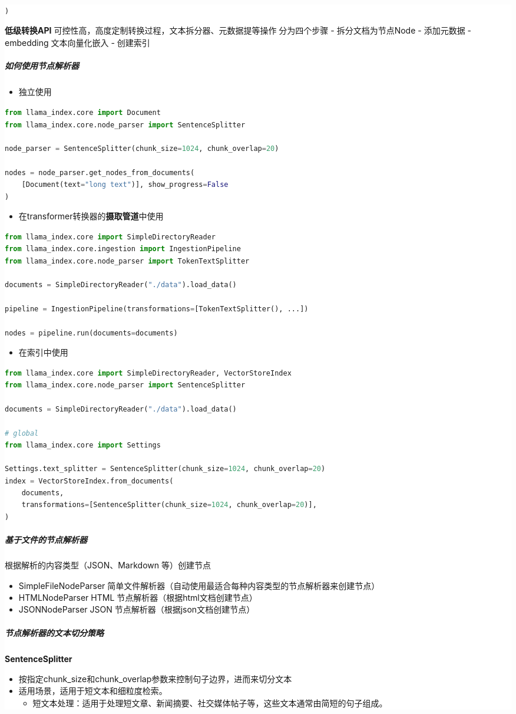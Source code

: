 ```python
)
```
**低级转换API** 可控性高，高度定制转换过程，文本拆分器、元数据提等操作
分为四个步骤
    - 拆分文档为节点Node
    - 添加元数据
    - embedding 文本向量化嵌入
    - 创建索引

##### 如何使用节点解析器
 - 独立使用
```python
from llama_index.core import Document
from llama_index.core.node_parser import SentenceSplitter

node_parser = SentenceSplitter(chunk_size=1024, chunk_overlap=20)

nodes = node_parser.get_nodes_from_documents(
    [Document(text="long text")], show_progress=False
)
```
 - 在transformer转换器的**摄取管道**中使用
```python
from llama_index.core import SimpleDirectoryReader
from llama_index.core.ingestion import IngestionPipeline
from llama_index.core.node_parser import TokenTextSplitter

documents = SimpleDirectoryReader("./data").load_data()

pipeline = IngestionPipeline(transformations=[TokenTextSplitter(), ...])

nodes = pipeline.run(documents=documents)
```
 - 在索引中使用
```python
from llama_index.core import SimpleDirectoryReader, VectorStoreIndex
from llama_index.core.node_parser import SentenceSplitter

documents = SimpleDirectoryReader("./data").load_data()

# global
from llama_index.core import Settings

Settings.text_splitter = SentenceSplitter(chunk_size=1024, chunk_overlap=20)
index = VectorStoreIndex.from_documents(
    documents,
    transformations=[SentenceSplitter(chunk_size=1024, chunk_overlap=20)],
)
```




##### 基于文件的节点解析器
根据解析的内容类型（JSON、Markdown 等）创建节点
- SimpleFileNodeParser 简单文件解析器（自动使用最适合每种内容类型的节点解析器来创建节点）
- HTMLNodeParser HTML 节点解析器（根据html文档创建节点）
- JSONNodeParser JSON 节点解析器（根据json文档创建节点）

##### 节点解析器的文本切分策略
**SentenceSplitter** 
- 按指定chunk_size和chunk_overlap参数来控制句子边界，进而来切分文本
- 适用场景，适用于短文本和细粒度检索。
    - 短文本处理：适用于处理短文章、新闻摘要、社交媒体帖子等，这些文本通常由简短的句子组成。
